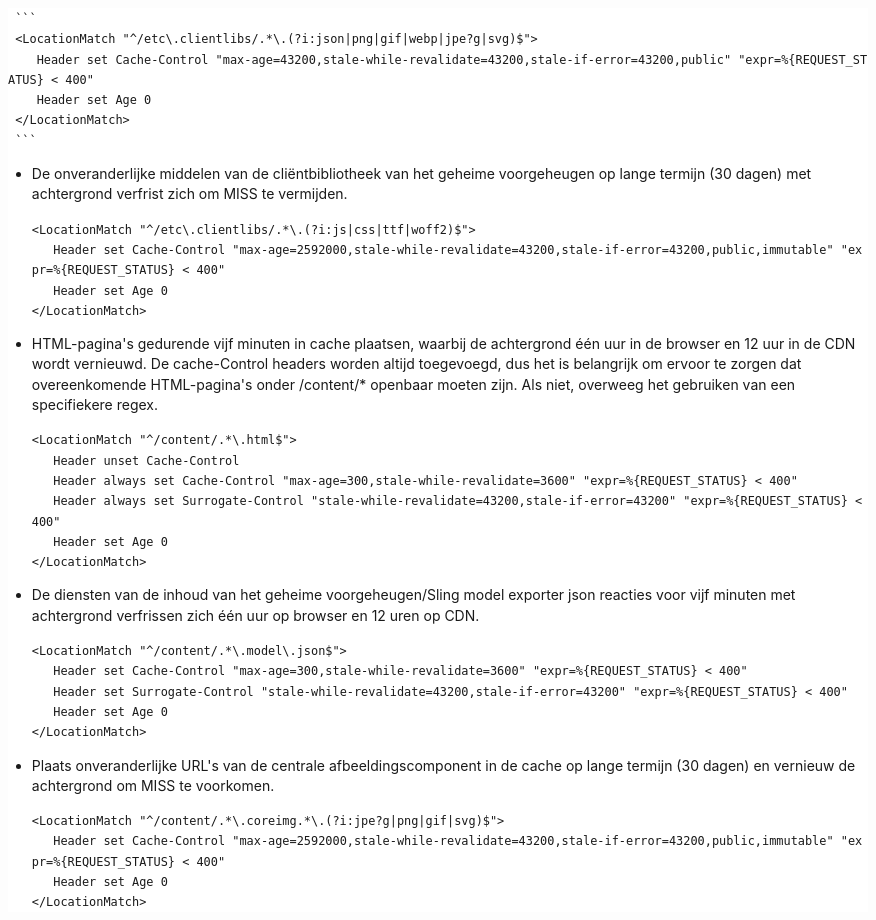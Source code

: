      ```
     <LocationMatch "^/etc\.clientlibs/.*\.(?i:json|png|gif|webp|jpe?g|svg)$">
        Header set Cache-Control "max-age=43200,stale-while-revalidate=43200,stale-if-error=43200,public" "expr=%{REQUEST_STATUS} < 400"
        Header set Age 0
     </LocationMatch>
     ```

   * De onveranderlijke middelen van de cliëntbibliotheek van het geheime voorgeheugen op lange termijn (30 dagen) met achtergrond verfrist zich om MISS te vermijden.

     ```
     <LocationMatch "^/etc\.clientlibs/.*\.(?i:js|css|ttf|woff2)$">
        Header set Cache-Control "max-age=2592000,stale-while-revalidate=43200,stale-if-error=43200,public,immutable" "expr=%{REQUEST_STATUS} < 400"
        Header set Age 0
     </LocationMatch>
     ```

   * HTML-pagina&#39;s gedurende vijf minuten in cache plaatsen, waarbij de achtergrond één uur in de browser en 12 uur in de CDN wordt vernieuwd. De cache-Control headers worden altijd toegevoegd, dus het is belangrijk om ervoor te zorgen dat overeenkomende HTML-pagina&#39;s onder /content/* openbaar moeten zijn. Als niet, overweeg het gebruiken van een specifiekere regex.

     ```
     <LocationMatch "^/content/.*\.html$">
        Header unset Cache-Control
        Header always set Cache-Control "max-age=300,stale-while-revalidate=3600" "expr=%{REQUEST_STATUS} < 400"
        Header always set Surrogate-Control "stale-while-revalidate=43200,stale-if-error=43200" "expr=%{REQUEST_STATUS} < 400"
        Header set Age 0
     </LocationMatch>
     ```

   * De diensten van de inhoud van het geheime voorgeheugen/Sling model exporter json reacties voor vijf minuten met achtergrond verfrissen zich één uur op browser en 12 uren op CDN.

     ```
     <LocationMatch "^/content/.*\.model\.json$">
        Header set Cache-Control "max-age=300,stale-while-revalidate=3600" "expr=%{REQUEST_STATUS} < 400"
        Header set Surrogate-Control "stale-while-revalidate=43200,stale-if-error=43200" "expr=%{REQUEST_STATUS} < 400"
        Header set Age 0
     </LocationMatch>
     ```

   * Plaats onveranderlijke URL&#39;s van de centrale afbeeldingscomponent in de cache op lange termijn (30 dagen) en vernieuw de achtergrond om MISS te voorkomen.

     ```
     <LocationMatch "^/content/.*\.coreimg.*\.(?i:jpe?g|png|gif|svg)$">
        Header set Cache-Control "max-age=2592000,stale-while-revalidate=43200,stale-if-error=43200,public,immutable" "expr=%{REQUEST_STATUS} < 400"
        Header set Age 0
     </LocationMatch>
     ```
